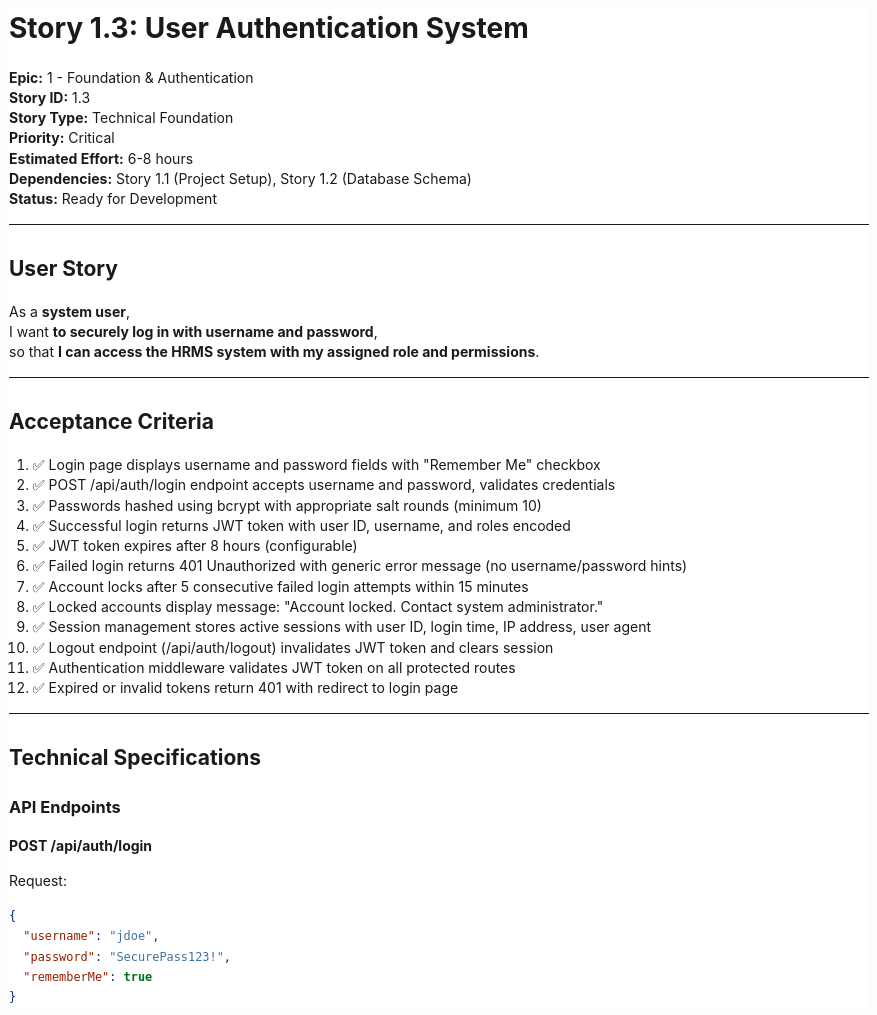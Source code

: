 # Story 1.3: User Authentication System

**Epic:** 1 - Foundation & Authentication  
**Story ID:** 1.3  
**Story Type:** Technical Foundation  
**Priority:** Critical  
**Estimated Effort:** 6-8 hours  
**Dependencies:** Story 1.1 (Project Setup), Story 1.2 (Database Schema)  
**Status:** Ready for Development

---

## User Story

As a **system user**,  
I want **to securely log in with username and password**,  
so that **I can access the HRMS system with my assigned role and permissions**.

---

## Acceptance Criteria

1. ✅ Login page displays username and password fields with "Remember Me" checkbox
2. ✅ POST /api/auth/login endpoint accepts username and password, validates credentials
3. ✅ Passwords hashed using bcrypt with appropriate salt rounds (minimum 10)
4. ✅ Successful login returns JWT token with user ID, username, and roles encoded
5. ✅ JWT token expires after 8 hours (configurable)
6. ✅ Failed login returns 401 Unauthorized with generic error message (no username/password hints)
7. ✅ Account locks after 5 consecutive failed login attempts within 15 minutes
8. ✅ Locked accounts display message: "Account locked. Contact system administrator."
9. ✅ Session management stores active sessions with user ID, login time, IP address, user agent
10. ✅ Logout endpoint (/api/auth/logout) invalidates JWT token and clears session
11. ✅ Authentication middleware validates JWT token on all protected routes
12. ✅ Expired or invalid tokens return 401 with redirect to login page

---

## Technical Specifications

### API Endpoints

**POST /api/auth/login**

Request:
```json
{
  "username": "jdoe",
  "password": "SecurePass123!",
  "rememberMe": true
}
```

